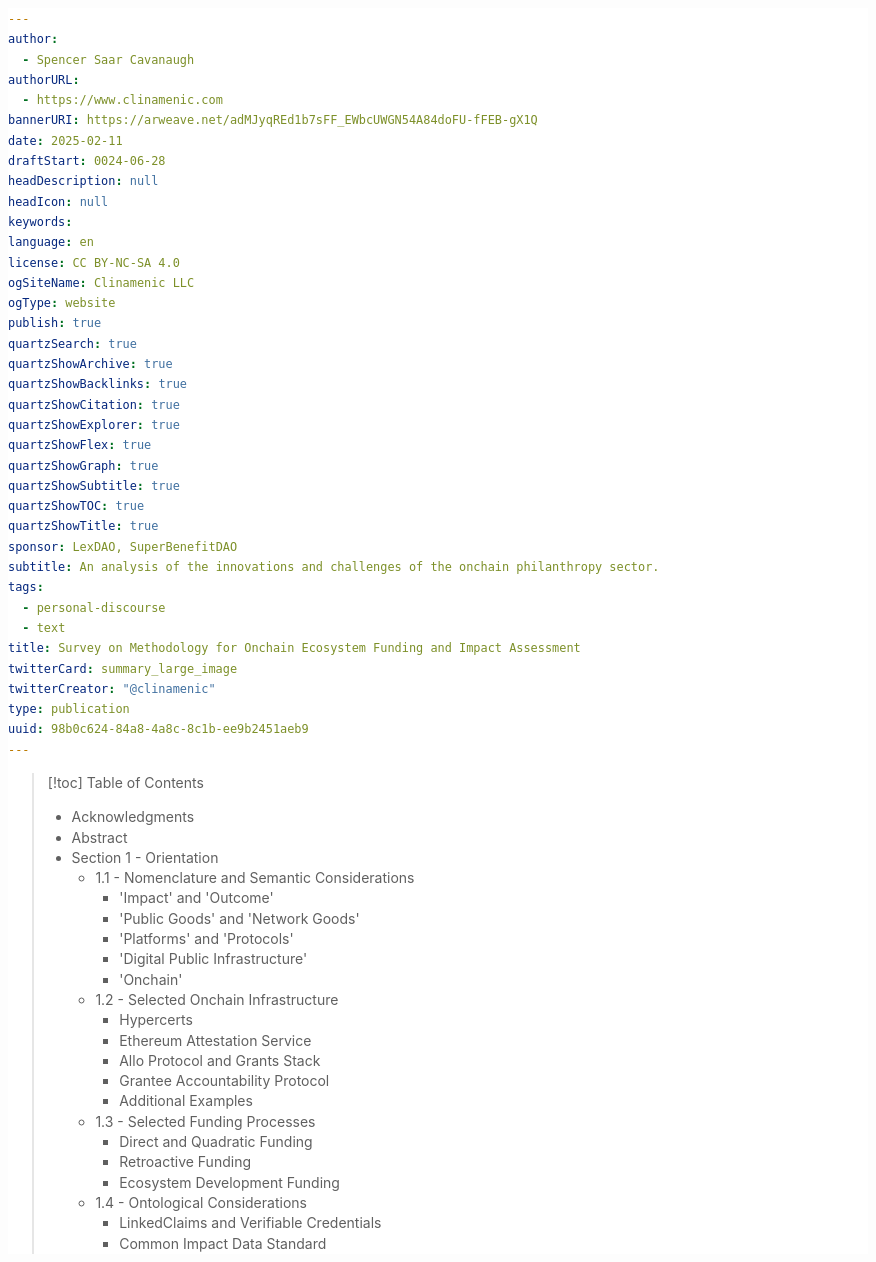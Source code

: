 ```yaml
---
author:
  - Spencer Saar Cavanaugh
authorURL:
  - https://www.clinamenic.com
bannerURI: https://arweave.net/adMJyqREd1b7sFF_EWbcUWGN54A84doFU-fFEB-gX1Q
date: 2025-02-11
draftStart: 0024-06-28
headDescription: null
headIcon: null
keywords:
language: en
license: CC BY-NC-SA 4.0
ogSiteName: Clinamenic LLC
ogType: website
publish: true
quartzSearch: true
quartzShowArchive: true
quartzShowBacklinks: true
quartzShowCitation: true
quartzShowExplorer: true
quartzShowFlex: true
quartzShowGraph: true
quartzShowSubtitle: true
quartzShowTOC: true
quartzShowTitle: true
sponsor: LexDAO, SuperBenefitDAO
subtitle: An analysis of the innovations and challenges of the onchain philanthropy sector.
tags:
  - personal-discourse
  - text
title: Survey on Methodology for Onchain Ecosystem Funding and Impact Assessment
twitterCard: summary_large_image
twitterCreator: "@clinamenic"
type: publication
uuid: 98b0c624-84a8-4a8c-8c1b-ee9b2451aeb9
---
```


> [!toc] Table of Contents
>
> - Acknowledgments
> - Abstract
> - Section 1 - Orientation
>   - 1.1 - Nomenclature and Semantic Considerations
>     - 'Impact' and 'Outcome'
>     - 'Public Goods' and 'Network Goods'
>     - 'Platforms' and 'Protocols'
>     - 'Digital Public Infrastructure'
>     - 'Onchain'
>   - 1.2 - Selected Onchain Infrastructure
>     - Hypercerts
>     - Ethereum Attestation Service
>     - Allo Protocol and Grants Stack
>     - Grantee Accountability Protocol
>     - Additional Examples
>   - 1.3 - Selected Funding Processes
>     - Direct and Quadratic Funding
>     - Retroactive Funding
>     - Ecosystem Development Funding
>   - 1.4 - Ontological Considerations
>     - LinkedClaims and Verifiable Credentials
>     - Common Impact Data Standard